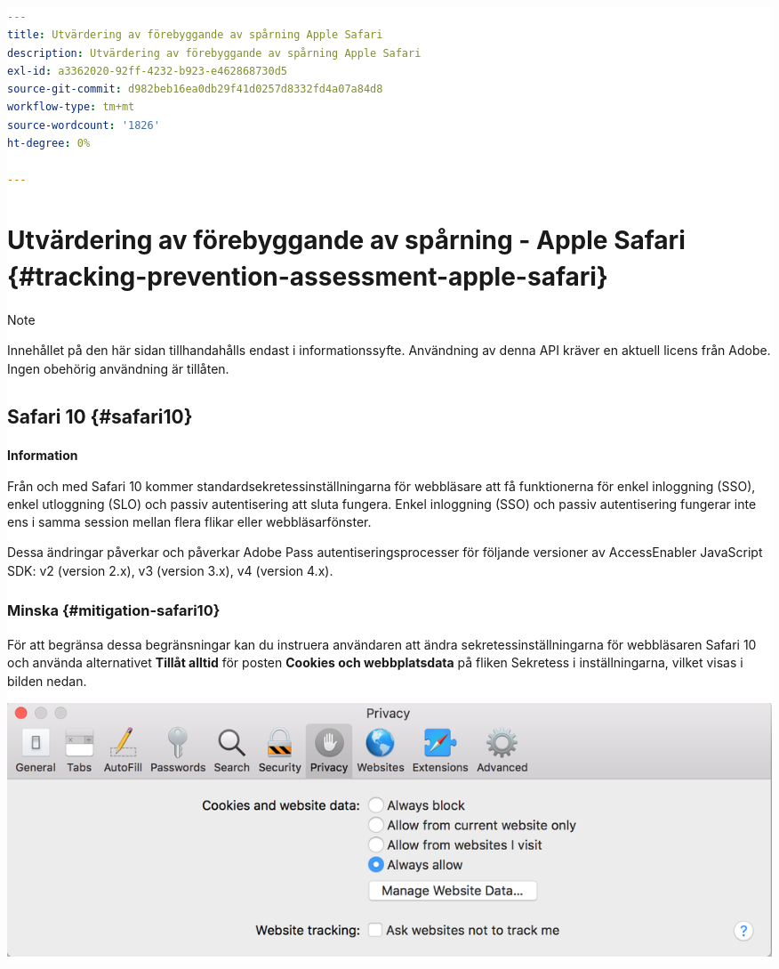 ```yaml
---
title: Utvärdering av förebyggande av spårning Apple Safari
description: Utvärdering av förebyggande av spårning Apple Safari
exl-id: a3362020-92ff-4232-b923-e462868730d5
source-git-commit: d982beb16ea0db29f41d0257d8332fd4a07a84d8
workflow-type: tm+mt
source-wordcount: '1826'
ht-degree: 0%

---
```


# Utvärdering av förebyggande av spårning - Apple Safari {#tracking-prevention-assessment-apple-safari}

>[!NOTE]
>
>Innehållet på den här sidan tillhandahålls endast i informationssyfte. Användning av denna API kräver en aktuell licens från Adobe. Ingen obehörig användning är tillåten.

## Safari 10 {#safari10}

**Information**

Från och med Safari 10 kommer standardsekretessinställningarna för webbläsare att få funktionerna för enkel inloggning (SSO), enkel utloggning (SLO) och passiv autentisering att sluta fungera. Enkel inloggning (SSO) och passiv autentisering fungerar inte ens i
samma session mellan flera flikar eller webbläsarfönster.

Dessa ändringar påverkar och påverkar Adobe Pass autentiseringsprocesser
för följande versioner av AccessEnabler JavaScript SDK: v2 (version 2.x), v3 (version 3.x), v4 (version 4.x).

### Minska {#mitigation-safari10}

För att begränsa dessa begränsningar kan du instruera användaren att ändra sekretessinställningarna för webbläsaren Safari 10 och använda alternativet **Tillåt alltid** för posten **Cookies och webbplatsdata** på fliken Sekretess i inställningarna, vilket visas i bilden nedan.

![](../assets/always-allow-safari10.png)
